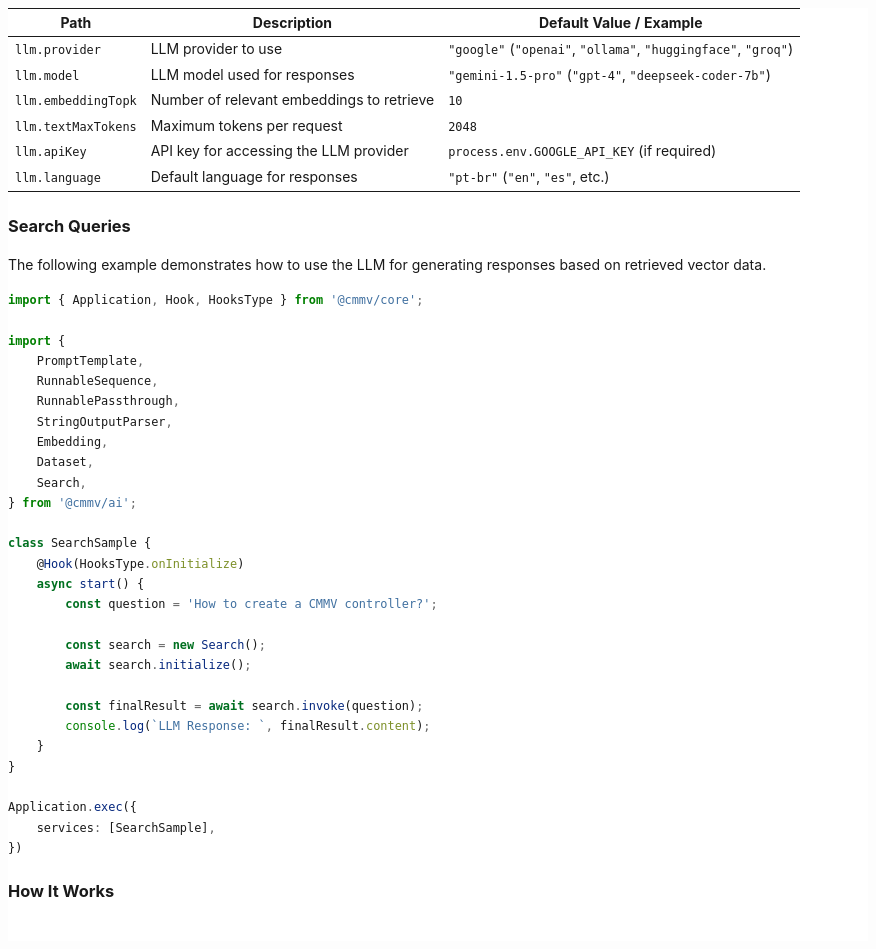 | **Path**          | **Description**                              | **Default Value / Example**                          |
|-------------------|--------------------------------------------|----------------------------------------------------|
| `llm.provider`   | LLM provider to use                        | `"google"` (`"openai"`, `"ollama"`, `"huggingface"`, `"groq"`) |
| `llm.model`      | LLM model used for responses               | `"gemini-1.5-pro"` (`"gpt-4"`, `"deepseek-coder-7b"`) |
| `llm.embeddingTopk` | Number of relevant embeddings to retrieve | `10`                                               |
| `llm.textMaxTokens` | Maximum tokens per request               | `2048`                                             |
| `llm.apiKey`     | API key for accessing the LLM provider     | `process.env.GOOGLE_API_KEY` (if required)         |
| `llm.language`   | Default language for responses             | `"pt-br"` (`"en"`, `"es"`, etc.)                   |

### Search Queries

The following example demonstrates how to use the LLM for generating responses based on retrieved vector data.

```typescript
import { Application, Hook, HooksType } from '@cmmv/core';

import {
    PromptTemplate,
    RunnableSequence,
    RunnablePassthrough,
    StringOutputParser,
    Embedding,
    Dataset,
    Search,
} from '@cmmv/ai';

class SearchSample {
    @Hook(HooksType.onInitialize)
    async start() {
        const question = 'How to create a CMMV controller?';

        const search = new Search();
        await search.initialize();

        const finalResult = await search.invoke(question);
        console.log(`LLM Response: `, finalResult.content);
    }
}

Application.exec({
    services: [SearchSample],
})
```

### How It Works
<br/>
